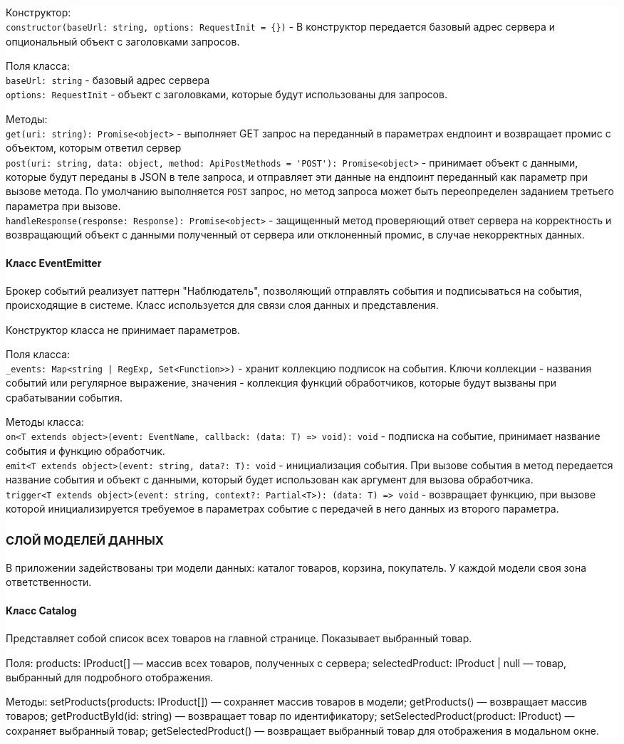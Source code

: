 Конструктор:  
`constructor(baseUrl: string, options: RequestInit = {})` - В конструктор передается базовый адрес сервера и опциональный объект с заголовками запросов.

Поля класса:  
`baseUrl: string` - базовый адрес сервера  
`options: RequestInit` - объект с заголовками, которые будут использованы для запросов.

Методы:  
`get(uri: string): Promise<object>` - выполняет GET запрос на переданный в параметрах ендпоинт и возвращает промис с объектом, которым ответил сервер  
`post(uri: string, data: object, method: ApiPostMethods = 'POST'): Promise<object>` - принимает объект с данными, которые будут переданы в JSON в теле запроса, и отправляет эти данные на ендпоинт переданный как параметр при вызове метода. По умолчанию выполняется `POST` запрос, но метод запроса может быть переопределен заданием третьего параметра при вызове.  
`handleResponse(response: Response): Promise<object>` - защищенный метод проверяющий ответ сервера на корректность и возвращающий объект с данными полученный от сервера или отклоненный промис, в случае некорректных данных.

#### Класс EventEmitter
Брокер событий реализует паттерн "Наблюдатель", позволяющий отправлять события и подписываться на события, происходящие в системе. Класс используется для связи слоя данных и представления.

Конструктор класса не принимает параметров.

Поля класса:  
`_events: Map<string | RegExp, Set<Function>>)` -  хранит коллекцию подписок на события. Ключи коллекции - названия событий или регулярное выражение, значения - коллекция функций обработчиков, которые будут вызваны при срабатывании события.

Методы класса:  
`on<T extends object>(event: EventName, callback: (data: T) => void): void` - подписка на событие, принимает название события и функцию обработчик.  
`emit<T extends object>(event: string, data?: T): void` - инициализация события. При вызове события в метод передается название события и объект с данными, который будет использован как аргумент для вызова обработчика.  
`trigger<T extends object>(event: string, context?: Partial<T>): (data: T) => void` - возвращает функцию, при вызове которой инициализируется требуемое в параметрах событие с передачей в него данных из второго параметра.


### СЛОЙ МОДЕЛЕЙ ДАННЫХ
В приложении задействованы три модели данных: каталог товаров, корзина, покупатель.
У каждой модели своя зона ответственности. 

#### Класс Catalog
Представляет собой список всех товаров на главной странице. Показывает выбранный товар.

Поля:
products: IProduct[] — массив всех товаров, полученных с сервера;
selectedProduct: IProduct | null — товар, выбранный для подробного отображения.

Методы:
setProducts(products: IProduct[]) — сохраняет массив товаров в модели;
getProducts() — возвращает массив товаров;
getProductById(id: string) — возвращает товар по идентификатору;
setSelectedProduct(product: IProduct) — сохраняет выбранный товар;
getSelectedProduct() — возвращает выбранный товар для отображения в модальном окне.
